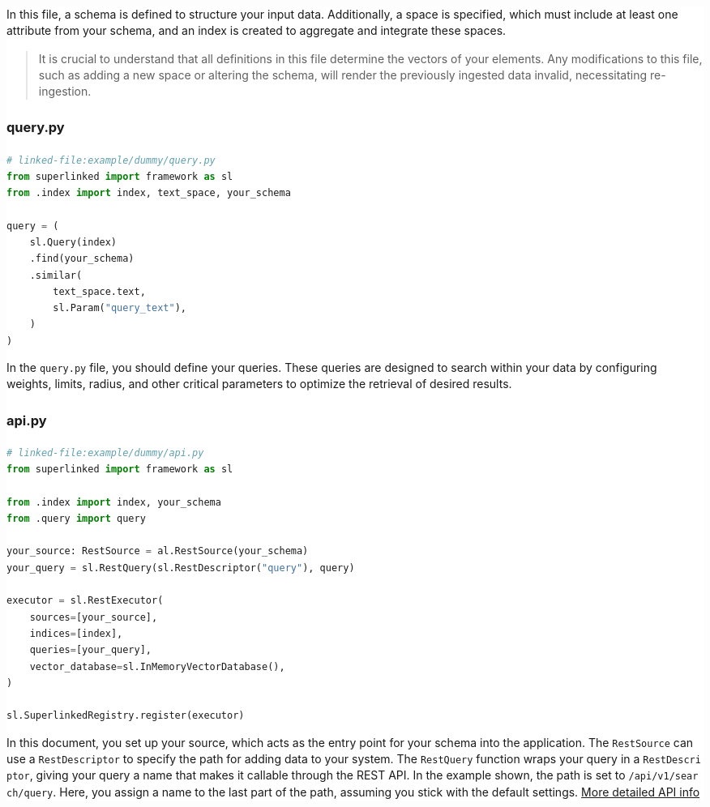 In this file, a schema is defined to structure your input data. Additionally, a space is specified, which must include at least one attribute from your schema, and an index is created to aggregate and integrate these spaces.

> It is crucial to understand that all definitions in this file determine the vectors of your elements. Any modifications to this file, such as adding a new space or altering the schema, will render the previously ingested data invalid, necessitating re-ingestion.

### query.py

```python
# linked-file:example/dummy/query.py
from superlinked import framework as sl
from .index import index, text_space, your_schema

query = (
    sl.Query(index)
    .find(your_schema)
    .similar(
        text_space.text,
        sl.Param("query_text"),
    )
)
```

In the `query.py` file, you should define your queries. These queries are designed to search within your data by configuring weights, limits, radius, and other critical parameters to optimize the retrieval of desired results.

### api.py

```python
# linked-file:example/dummy/api.py
from superlinked import framework as sl

from .index import index, your_schema
from .query import query

your_source: RestSource = al.RestSource(your_schema)
your_query = sl.RestQuery(sl.RestDescriptor("query"), query)

executor = sl.RestExecutor(
    sources=[your_source],
    indices=[index],
    queries=[your_query],
    vector_database=sl.InMemoryVectorDatabase(),
)

sl.SuperlinkedRegistry.register(executor)
```

In this document, you set up your source, which acts as the entry point for your schema into the application. The `RestSource` can use a `RestDescriptor` to specify the path for adding data to your system. The `RestQuery` function wraps your query in a `RestDescriptor`, giving your query a name that makes it callable through the REST API. In the example shown, the path is set to `/api/v1/search/query`. Here, you assign a name to the last part of the path, assuming you stick with the default settings. [More detailed API info](#customize-your-api)
